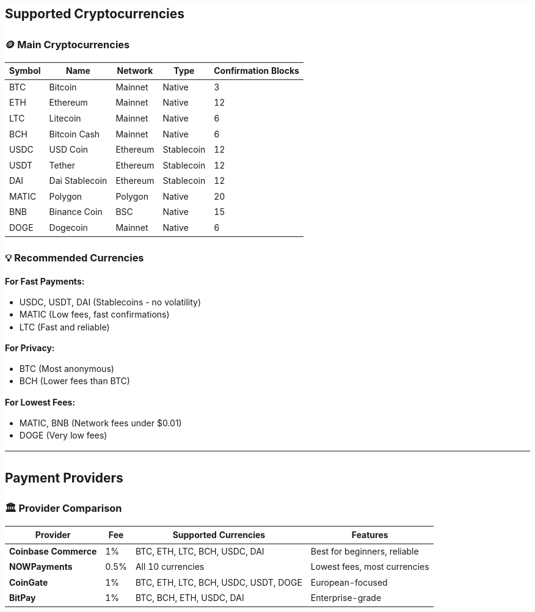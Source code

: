 
## Supported Cryptocurrencies

### 🪙 Main Cryptocurrencies

| Symbol | Name | Network | Type | Confirmation Blocks |
|--------|------|---------|------|-------------------|
| BTC | Bitcoin | Mainnet | Native | 3 |
| ETH | Ethereum | Mainnet | Native | 12 |
| LTC | Litecoin | Mainnet | Native | 6 |
| BCH | Bitcoin Cash | Mainnet | Native | 6 |
| USDC | USD Coin | Ethereum | Stablecoin | 12 |
| USDT | Tether | Ethereum | Stablecoin | 12 |
| DAI | Dai Stablecoin | Ethereum | Stablecoin | 12 |
| MATIC | Polygon | Polygon | Native | 20 |
| BNB | Binance Coin | BSC | Native | 15 |
| DOGE | Dogecoin | Mainnet | Native | 6 |

### 💡 Recommended Currencies

**For Fast Payments:**
- USDC, USDT, DAI (Stablecoins - no volatility)
- MATIC (Low fees, fast confirmations)
- LTC (Fast and reliable)

**For Privacy:**
- BTC (Most anonymous)
- BCH (Lower fees than BTC)

**For Lowest Fees:**
- MATIC, BNB (Network fees under $0.01)
- DOGE (Very low fees)

---

## Payment Providers

### 🏛️ Provider Comparison

| Provider | Fee | Supported Currencies | Features |
|----------|-----|---------------------|----------|
| **Coinbase Commerce** | 1% | BTC, ETH, LTC, BCH, USDC, DAI | Best for beginners, reliable |
| **NOWPayments** | 0.5% | All 10 currencies | Lowest fees, most currencies |
| **CoinGate** | 1% | BTC, ETH, LTC, BCH, USDC, USDT, DOGE | European-focused |
| **BitPay** | 1% | BTC, BCH, ETH, USDC, DAI | Enterprise-grade |
